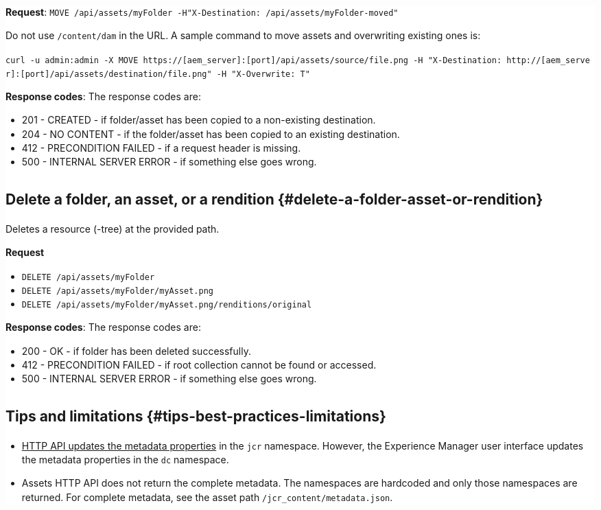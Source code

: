 **Request**: `MOVE /api/assets/myFolder -H"X-Destination: /api/assets/myFolder-moved"`

Do not use `/content/dam` in the URL. A sample command to move assets and overwriting existing ones is:

```shell
curl -u admin:admin -X MOVE https://[aem_server]:[port]/api/assets/source/file.png -H "X-Destination: http://[aem_server]:[port]/api/assets/destination/file.png" -H "X-Overwrite: T"
```

**Response codes**: The response codes are:

* 201 - CREATED - if folder/asset has been copied to a non-existing destination.
* 204 - NO CONTENT - if the folder/asset has been copied to an existing destination.
* 412 - PRECONDITION FAILED - if a request header is missing.
* 500 - INTERNAL SERVER ERROR - if something else goes wrong.

## Delete a folder, an asset, or a rendition {#delete-a-folder-asset-or-rendition}

Deletes a resource (-tree) at the provided path.

**Request**

* `DELETE /api/assets/myFolder`
* `DELETE /api/assets/myFolder/myAsset.png`
* `DELETE /api/assets/myFolder/myAsset.png/renditions/original`

**Response codes**: The response codes are:

* 200 - OK - if folder has been deleted successfully.
* 412 - PRECONDITION FAILED - if root collection cannot be found or accessed.
* 500 - INTERNAL SERVER ERROR - if something else goes wrong.

## Tips and limitations {#tips-best-practices-limitations}

* [HTTP API updates the metadata properties](#update-asset-metadata) in the `jcr` namespace. However, the Experience Manager user interface updates the metadata properties in the `dc` namespace.

* Assets HTTP API does not return the complete metadata. The namespaces are hardcoded and only those namespaces are returned. For complete metadata, see the asset path `/jcr_content/metadata.json`.
